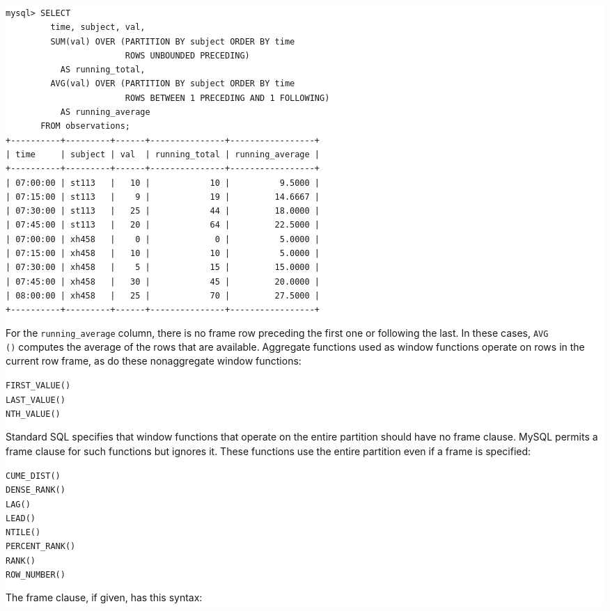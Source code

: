 ```plaintext
mysql> SELECT
         time, subject, val,
         SUM(val) OVER (PARTITION BY subject ORDER BY time
                        ROWS UNBOUNDED PRECEDING)
           AS running_total,
         AVG(val) OVER (PARTITION BY subject ORDER BY time
                        ROWS BETWEEN 1 PRECEDING AND 1 FOLLOWING)
           AS running_average
       FROM observations;
+----------+---------+------+---------------+-----------------+
| time     | subject | val  | running_total | running_average |
+----------+---------+------+---------------+-----------------+
| 07:00:00 | st113   |   10 |            10 |          9.5000 |
| 07:15:00 | st113   |    9 |            19 |         14.6667 |
| 07:30:00 | st113   |   25 |            44 |         18.0000 |
| 07:45:00 | st113   |   20 |            64 |         22.5000 |
| 07:00:00 | xh458   |    0 |             0 |          5.0000 |
| 07:15:00 | xh458   |   10 |            10 |          5.0000 |
| 07:30:00 | xh458   |    5 |            15 |         15.0000 |
| 07:45:00 | xh458   |   30 |            45 |         20.0000 |
| 08:00:00 | xh458   |   25 |            70 |         27.5000 |
+----------+---------+------+---------------+-----------------+

```

For the `running_average` column, there is no frame row preceding the first one or following the last. In these cases, `AVG()` computes the average of the rows that are available.
Aggregate functions used as window functions operate on rows in the current row frame, as do these nonaggregate window functions:

```plaintext
FIRST_VALUE()
LAST_VALUE()
NTH_VALUE()

```

Standard SQL specifies that window functions that operate on the entire partition should have no frame clause. MySQL permits a frame clause for such functions but ignores it. These functions use the entire partition even if a frame is specified:

```plaintext
CUME_DIST()
DENSE_RANK()
LAG()
LEAD()
NTILE()
PERCENT_RANK()
RANK()
ROW_NUMBER()

```

The frame clause, if given, has this syntax:
